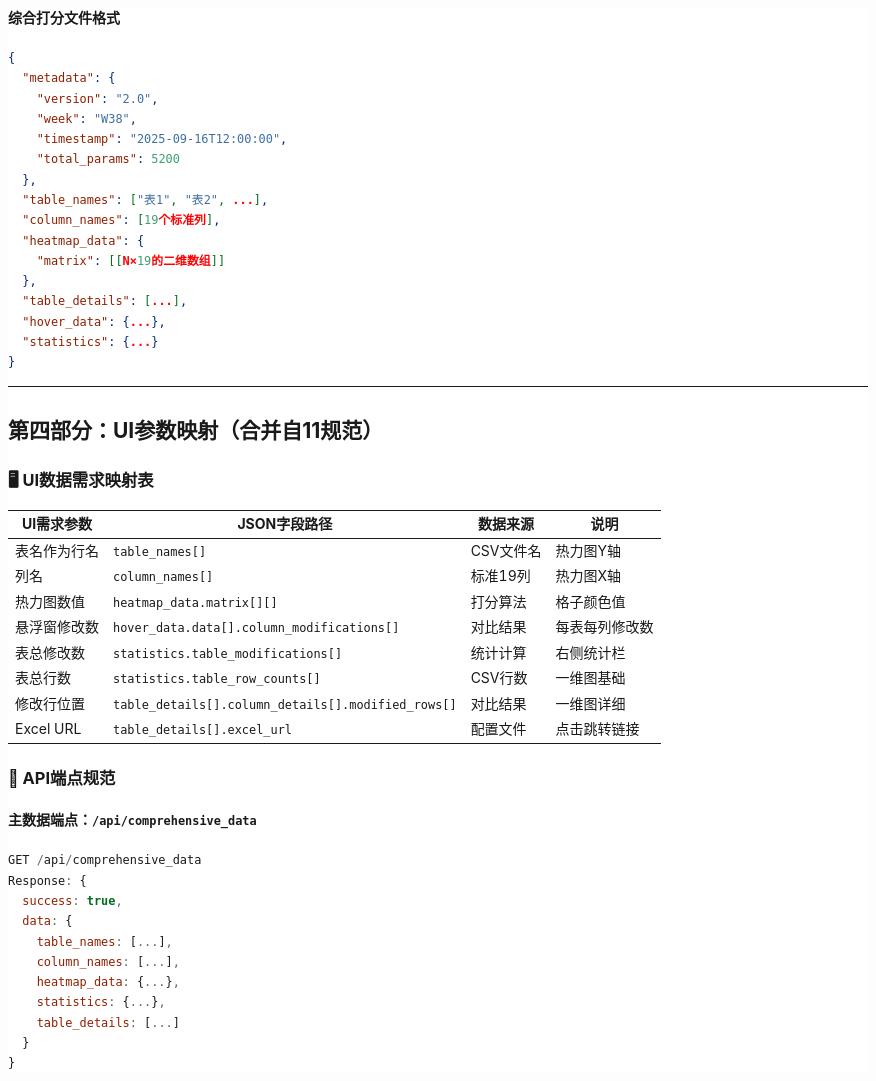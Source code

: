 #### 综合打分文件格式
```json
{
  "metadata": {
    "version": "2.0",
    "week": "W38",
    "timestamp": "2025-09-16T12:00:00",
    "total_params": 5200
  },
  "table_names": ["表1", "表2", ...],
  "column_names": [19个标准列],
  "heatmap_data": {
    "matrix": [[N×19的二维数组]]
  },
  "table_details": [...],
  "hover_data": {...},
  "statistics": {...}
}
```

---

## 第四部分：UI参数映射（合并自11规范）

### 🖥️ UI数据需求映射表

| UI需求参数 | JSON字段路径 | 数据来源 | 说明 |
|-----------|-------------|----------|------|
| 表名作为行名 | `table_names[]` | CSV文件名 | 热力图Y轴 |
| 列名 | `column_names[]` | 标准19列 | 热力图X轴 |
| 热力图数值 | `heatmap_data.matrix[][]` | 打分算法 | 格子颜色值 |
| 悬浮窗修改数 | `hover_data.data[].column_modifications[]` | 对比结果 | 每表每列修改数 |
| 表总修改数 | `statistics.table_modifications[]` | 统计计算 | 右侧统计栏 |
| 表总行数 | `statistics.table_row_counts[]` | CSV行数 | 一维图基础 |
| 修改行位置 | `table_details[].column_details[].modified_rows[]` | 对比结果 | 一维图详细 |
| Excel URL | `table_details[].excel_url` | 配置文件 | 点击跳转链接 |

### 🔌 API端点规范

#### 主数据端点：`/api/comprehensive_data`
```javascript
GET /api/comprehensive_data
Response: {
  success: true,
  data: {
    table_names: [...],
    column_names: [...],
    heatmap_data: {...},
    statistics: {...},
    table_details: [...]
  }
}
```
